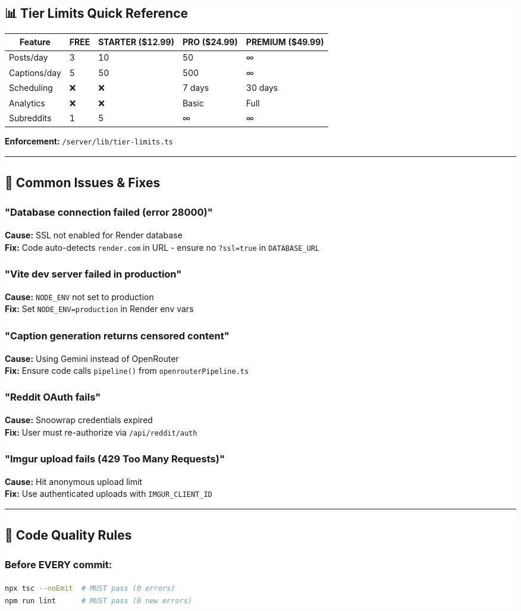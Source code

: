 
## 📊 Tier Limits Quick Reference

| Feature | FREE | STARTER ($12.99) | PRO ($24.99) | PREMIUM ($49.99) |
|---------|------|------------------|--------------|------------------|
| Posts/day | 3 | 10 | 50 | ∞ |
| Captions/day | 5 | 50 | 500 | ∞ |
| Scheduling | ❌ | ❌ | 7 days | 30 days |
| Analytics | ❌ | ❌ | Basic | Full |
| Subreddits | 1 | 5 | ∞ | ∞ |

**Enforcement:** `/server/lib/tier-limits.ts`

---

## 🐛 Common Issues & Fixes

### "Database connection failed (error 28000)"
**Cause:** SSL not enabled for Render database  
**Fix:** Code auto-detects `render.com` in URL - ensure no `?ssl=true` in `DATABASE_URL`

### "Vite dev server failed in production"
**Cause:** `NODE_ENV` not set to production  
**Fix:** Set `NODE_ENV=production` in Render env vars

### "Caption generation returns censored content"
**Cause:** Using Gemini instead of OpenRouter  
**Fix:** Ensure code calls `pipeline()` from `openrouterPipeline.ts`

### "Reddit OAuth fails"
**Cause:** Snoowrap credentials expired  
**Fix:** User must re-authorize via `/api/reddit/auth`

### "Imgur upload fails (429 Too Many Requests)"
**Cause:** Hit anonymous upload limit  
**Fix:** Use authenticated uploads with `IMGUR_CLIENT_ID`

---

## 📝 Code Quality Rules

### Before EVERY commit:
```bash
npx tsc --noEmit  # MUST pass (0 errors)
npm run lint      # MUST pass (0 new errors)
```
